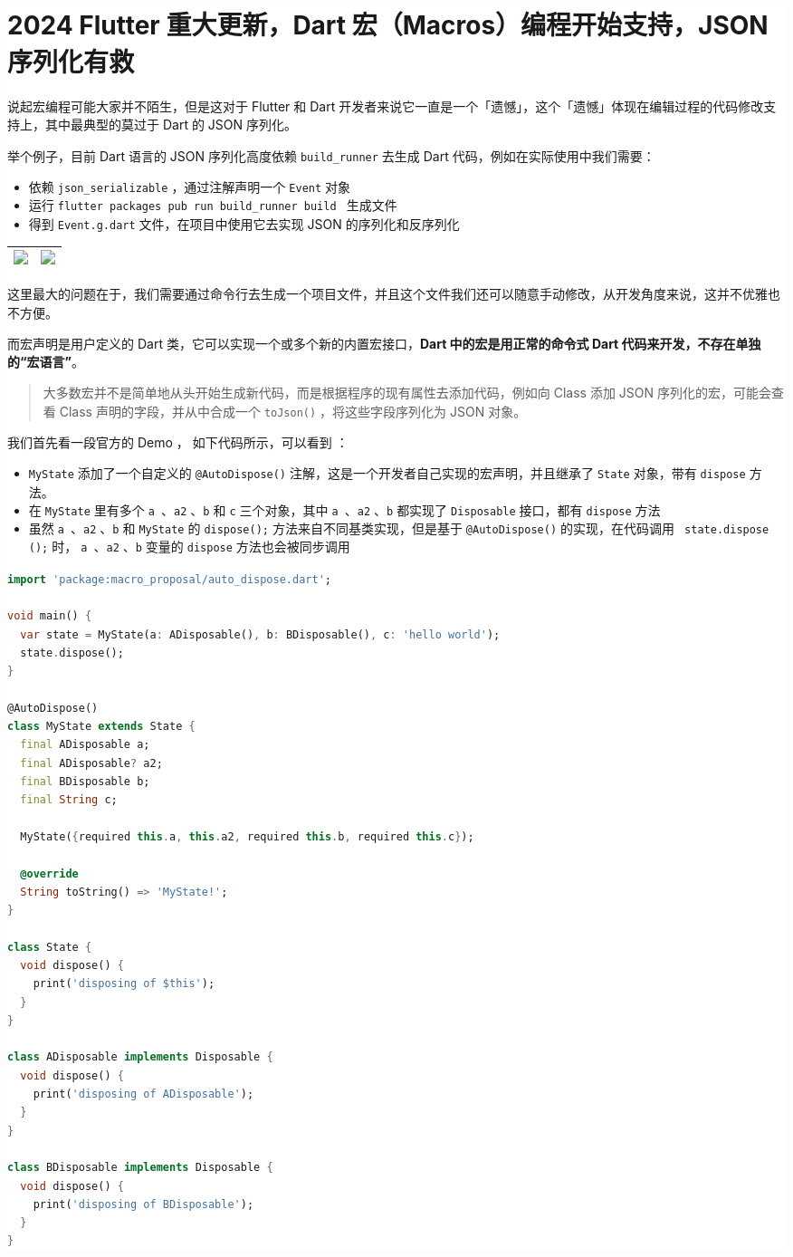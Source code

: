 # 2024 Flutter 重大更新，Dart 宏（Macros）编程开始支持，JSON 序列化有救

说起宏编程可能大家并不陌生，但是这对于 Flutter 和 Dart 开发者来说它一直是一个「遗憾」，这个「遗憾」体现在编辑过程的代码修改支持上，其中最典型的莫过于 Dart 的 JSON 序列化。

举个例子，目前 Dart 语言的 JSON 序列化高度依赖 `build_runner` 去生成 Dart 代码，例如在实际使用中我们需要：

- 依赖 `json_serializable` ，通过注解声明一个 `Event` 对象
- 运行 `flutter packages pub run build_runner build `  生成文件
- 得到 `Event.g.dart` 文件，在项目中使用它去实现 JSON 的序列化和反序列化

| ![](http://img.cdn.guoshuyu.cn/20240202_macros/image1.png) | ![](http://img.cdn.guoshuyu.cn/20240202_macros/image2.png) |
| ---------------------------------------------------------- | ---------------------------------------------------------- |

这里最大的问题在于，我们需要通过命令行去生成一个项目文件，并且这个文件我们还可以随意手动修改，从开发角度来说，这并不优雅也不方便。

而宏声明是用户定义的 Dart 类，它可以实现一个或多个新的内置宏接口，**Dart 中的宏是用正常的命令式 Dart 代码来开发，不存在单独的“宏语言”**。

> 大多数宏并不是简单地从头开始生成新代码，而是根据程序的现有属性去添加代码，例如向 Class 添加 JSON 序列化的宏，可能会查看 Class 声明的字段，并从中合成一个 `toJson()` ，将这些字段序列化为 JSON 对象。

我们首先看一段官方的 Demo ， 如下代码所示，可以看到 ：

- `MyState` 添加了一个自定义的 `@AutoDispose()`  注解，这是一个开发者自己实现的宏声明，并且继承了 `State` 对象，带有 `dispose` 方法。
- 在 `MyState` 里有多个 `a `、`a2` 、`b`  和 `c` 三个对象，其中  `a `、`a2` 、`b`   都实现了  `Disposable` 接口，都有 `dispose` 方法
- 虽然   `a `、`a2` 、`b`   和  `MyState`  的 `dispose();` 方法来自不同基类实现，但是基于 `@AutoDispose()` 的实现，在代码调用  ` state.dispose();` 时， `a `、`a2` 、`b`  变量的 `dispose` 方法也会被同步调用

```dart
import 'package:macro_proposal/auto_dispose.dart';

void main() {
  var state = MyState(a: ADisposable(), b: BDisposable(), c: 'hello world');
  state.dispose();
}

@AutoDispose()
class MyState extends State {
  final ADisposable a;
  final ADisposable? a2;
  final BDisposable b;
  final String c;

  MyState({required this.a, this.a2, required this.b, required this.c});

  @override
  String toString() => 'MyState!';
}

class State {
  void dispose() {
    print('disposing of $this');
  }
}

class ADisposable implements Disposable {
  void dispose() {
    print('disposing of ADisposable');
  }
}

class BDisposable implements Disposable {
  void dispose() {
    print('disposing of BDisposable');
  }
}

```